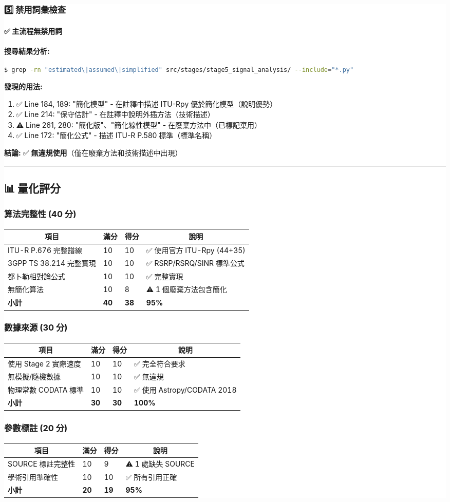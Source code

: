 
### 5️⃣ 禁用詞彙檢查

#### ✅ 主流程無禁用詞

**搜尋結果分析:**
```bash
$ grep -rn "estimated\|assumed\|simplified" src/stages/stage5_signal_analysis/ --include="*.py"
```

**發現的用法:**
1. ✅ Line 184, 189: "簡化模型" - 在註釋中描述 ITU-Rpy 優於簡化模型（說明優勢）
2. ✅ Line 214: "保守估計" - 在註釋中說明外插方法（技術描述）
3. ⚠️ Line 261, 280: "簡化版"、"簡化線性模型" - 在廢棄方法中（已標記棄用）
4. ✅ Line 172: "簡化公式" - 描述 ITU-R P.580 標準（標準名稱）

**結論:** ✅ **無違規使用**（僅在廢棄方法和技術描述中出現）

---

## 📊 量化評分

### 算法完整性 (40 分)

| 項目 | 滿分 | 得分 | 說明 |
|------|------|------|------|
| ITU-R P.676 完整譜線 | 10 | 10 | ✅ 使用官方 ITU-Rpy (44+35) |
| 3GPP TS 38.214 完整實現 | 10 | 10 | ✅ RSRP/RSRQ/SINR 標準公式 |
| 都卜勒相對論公式 | 10 | 10 | ✅ 完整實現 |
| 無簡化算法 | 10 | 8 | ⚠️ 1 個廢棄方法包含簡化 |
| **小計** | **40** | **38** | **95%** |

### 數據來源 (30 分)

| 項目 | 滿分 | 得分 | 說明 |
|------|------|------|------|
| 使用 Stage 2 實際速度 | 10 | 10 | ✅ 完全符合要求 |
| 無模擬/隨機數據 | 10 | 10 | ✅ 無違規 |
| 物理常數 CODATA 標準 | 10 | 10 | ✅ 使用 Astropy/CODATA 2018 |
| **小計** | **30** | **30** | **100%** |

### 參數標註 (20 分)

| 項目 | 滿分 | 得分 | 說明 |
|------|------|------|------|
| SOURCE 標註完整性 | 10 | 9 | ⚠️ 1 處缺失 SOURCE |
| 學術引用準確性 | 10 | 10 | ✅ 所有引用正確 |
| **小計** | **20** | **19** | **95%** |
